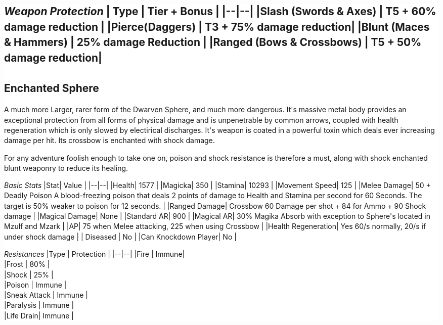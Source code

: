
 *Weapon Protection*
| Type | Tier + Bonus  |
|--|--|
|Slash (Swords & Axes)  | T5 + 60% damage reduction |
|Pierce(Daggers)    | T3 + 75% damage reduction|
|Blunt (Maces & Hammers)   | 25% damage Reduction |
|Ranged (Bows & Crossbows)  | T5 + 50% damage reduction|
--- 
## Enchanted Sphere

A much more Larger, rarer form of the Dwarven Sphere, and much more dangerous. It's massive metal body provides an exceptional protection from all forms of physical damage and is unpenetrable by common arrows, coupled with health regeneration which is only slowed by electirical discharges. It's weapon is coated in a powerful toxin which deals ever increasing damage per hit. Its crossbow is enchanted with shock damage.

For any adventure foolish enough to take one on, poison and shock resistance is therefore a must, along with shock enchanted blunt weaponry to reduce its healing.

*Basic Stats*
|Stat| Value |
|--|--|
|Health| 1577 |
|Magicka| 350 |
|Stamina| 10293 |
|Movement Speed| 125 |
|Melee Damage| 50 + Deadly Poison A blood-freezing poison that deals 2 points of damage to Health and Stamina per second for 60 Seconds. The target is 50% weaker to poison for 12 seconds. |
|Ranged Damage| Crossbow 60 Damage per shot + 84 for Ammo + 90 Shock damage |
|Magical Damage| None |
|Standard AR| 900 |
|Magical AR| 30% Magika Absorb with exception to Sphere's located in Mzulf and Mzark |
|AP| 75 when Melee attacking, 225 when using Crossbow |
|Health Regeneration| Yes 60/s normally, 20/s if under shock damage |
| Diseased | No |
|Can Knockdown Player| No |

 *Resistances*
|Type  | Protection | 
|--|--|
|Fire  | Immune|  
|Frost  | 80% |  
|Shock  | 25% |  
|Poison  | Immune |  
|Sneak Attack | Immune |  
|Paralysis  | Immune |  
|Life Drain| Immune |  

